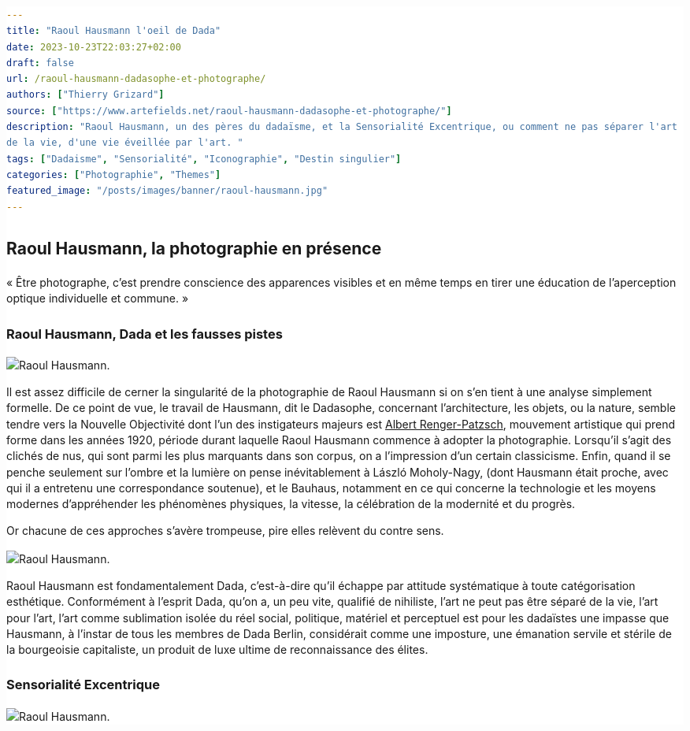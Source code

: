 ```yaml
---
title: "Raoul Hausmann l'oeil de Dada"
date: 2023-10-23T22:03:27+02:00
draft: false
url: /raoul-hausmann-dadasophe-et-photographe/
authors: ["Thierry Grizard"]
source: ["https://www.artefields.net/raoul-hausmann-dadasophe-et-photographe/"]
description: "Raoul Hausmann, un des pères du dadaïsme, et la Sensorialité Excentrique, ou comment ne pas séparer l'art de la vie, d'une vie éveillée par l'art. "
tags: ["Dadaisme", "Sensorialité", "Iconographie", "Destin singulier"]
categories: ["Photographie", "Themes"]
featured_image: "/posts/images/banner/raoul-hausmann.jpg"
---
```

## Raoul Hausmann, la photographie en présence

« Être photographe, c’est prendre conscience des apparences visibles et en même temps en tirer une éducation de l’aperception optique individuelle et commune. »

### **Raoul Hausmann, Dada et les fausses pistes**

![](/posts/images/hausmann/raoul-hausmanndadadadaismphotographyvera-broidoexpositionjeu-de-paume.006.jpg)Raoul Hausmann.

Il est assez difficile de cerner la singularité de la photographie de Raoul Hausmann si on s’en tient à une analyse simplement formelle. De ce point de vue, le travail de Hausmann, dit le Dadasophe, concernant l’architecture, les objets, ou la nature, semble tendre vers la Nouvelle Objectivité dont l’un des instigateurs majeurs est [Albert Renger-Patzsch](https://www.artefields.net/albert-renger-patzsch-photography/), mouvement artistique qui prend forme dans les années 1920, période durant laquelle Raoul Hausmann commence à adopter la photographie. Lorsqu’il s’agit des clichés de nus, qui sont parmi les plus marquants dans son corpus, on a l’impression d’un certain classicisme. Enfin, quand il se penche seulement sur l’ombre et la lumière on pense inévitablement à László Moholy-Nagy, (dont Hausmann était proche, avec qui il a entretenu une correspondance soutenue), et le Bauhaus, notamment en ce qui concerne la technologie et les moyens modernes d’appréhender les phénomènes physiques, la vitesse, la célébration de la modernité et du progrès.

Or chacune de ces approches s’avère trompeuse, pire elles relèvent du contre sens.

![](/posts/images/hausmann/raoul-hausmanndadadadaismphotographyvera-broidoexpositionjeu-de-paume.028.jpg)Raoul Hausmann.

Raoul Hausmann est fondamentalement Dada, c’est-à-dire qu’il échappe par attitude systématique à toute catégorisation esthétique. Conformément à l’esprit Dada, qu’on a, un peu vite, qualifié de nihiliste, l’art ne peut pas être séparé de la vie, l’art pour l’art, l’art comme sublimation isolée du réel social, politique, matériel et perceptuel est pour les dadaïstes une impasse que Hausmann, à l’instar de tous les membres de Dada Berlin, considérait comme une imposture, une émanation servile et stérile de la bourgeoisie capitaliste, un produit de luxe ultime de reconnaissance des élites.

### **Sensorialité** **Excentrique**

![](/posts/images/hausmann/raoul-hausmanndadadadaismphotographyvera-broidoexpositionjeu-de-paume.007.jpg)Raoul Hausmann.
